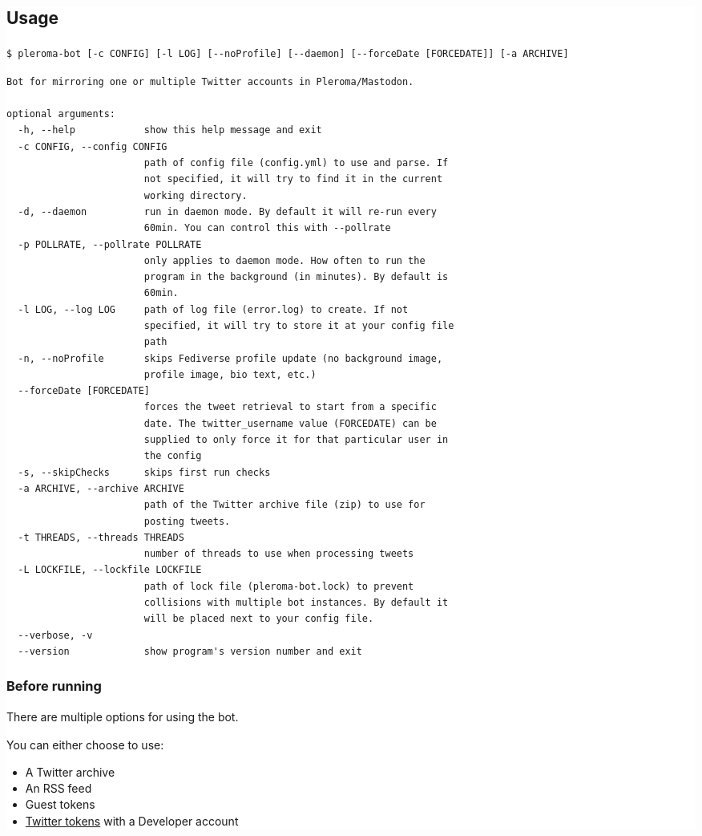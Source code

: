 
## Usage
```console
$ pleroma-bot [-c CONFIG] [-l LOG] [--noProfile] [--daemon] [--forceDate [FORCEDATE]] [-a ARCHIVE]
```

```console
Bot for mirroring one or multiple Twitter accounts in Pleroma/Mastodon.

optional arguments:
  -h, --help            show this help message and exit
  -c CONFIG, --config CONFIG
                        path of config file (config.yml) to use and parse. If
                        not specified, it will try to find it in the current
                        working directory.
  -d, --daemon          run in daemon mode. By default it will re-run every
                        60min. You can control this with --pollrate
  -p POLLRATE, --pollrate POLLRATE
                        only applies to daemon mode. How often to run the
                        program in the background (in minutes). By default is
                        60min.
  -l LOG, --log LOG     path of log file (error.log) to create. If not
                        specified, it will try to store it at your config file
                        path
  -n, --noProfile       skips Fediverse profile update (no background image,
                        profile image, bio text, etc.)
  --forceDate [FORCEDATE]
                        forces the tweet retrieval to start from a specific
                        date. The twitter_username value (FORCEDATE) can be
                        supplied to only force it for that particular user in
                        the config
  -s, --skipChecks      skips first run checks
  -a ARCHIVE, --archive ARCHIVE
                        path of the Twitter archive file (zip) to use for
                        posting tweets.
  -t THREADS, --threads THREADS
                        number of threads to use when processing tweets
  -L LOCKFILE, --lockfile LOCKFILE
                        path of lock file (pleroma-bot.lock) to prevent
                        collisions with multiple bot instances. By default it
                        will be placed next to your config file.
  --verbose, -v
  --version             show program's version number and exit
```
### Before running

There are multiple options for using the bot.

You can either choose to use: 

- A Twitter archive
- An RSS feed
- Guest tokens
- [Twitter tokens](https://developer.twitter.com/en/docs/authentication/api-reference/token) with a Developer account 
